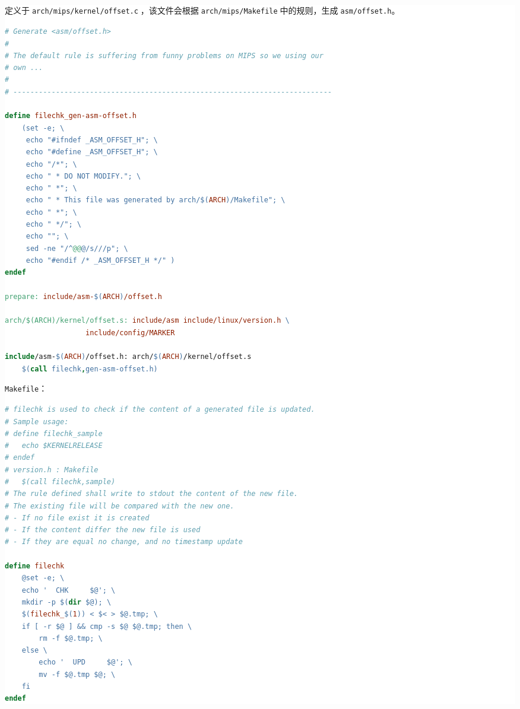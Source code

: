 定义于 `arch/mips/kernel/offset.c` ，该文件会根据 `arch/mips/Makefile` 中的规则，生成 `asm/offset.h`。

``` Makefile
# Generate <asm/offset.h>
#
# The default rule is suffering from funny problems on MIPS so we using our
# own ...
#
# ---------------------------------------------------------------------------

define filechk_gen-asm-offset.h
    (set -e; \
     echo "#ifndef _ASM_OFFSET_H"; \
     echo "#define _ASM_OFFSET_H"; \
     echo "/*"; \
     echo " * DO NOT MODIFY."; \
     echo " *"; \
     echo " * This file was generated by arch/$(ARCH)/Makefile"; \
     echo " *"; \
     echo " */"; \
     echo ""; \
     sed -ne "/^@@@/s///p"; \
     echo "#endif /* _ASM_OFFSET_H */" )
endef

prepare: include/asm-$(ARCH)/offset.h

arch/$(ARCH)/kernel/offset.s: include/asm include/linux/version.h \
                   include/config/MARKER

include/asm-$(ARCH)/offset.h: arch/$(ARCH)/kernel/offset.s
    $(call filechk,gen-asm-offset.h)
```

`Makefile`：

``` Makefile
# filechk is used to check if the content of a generated file is updated.
# Sample usage:
# define filechk_sample
#   echo $KERNELRELEASE
# endef
# version.h : Makefile
#   $(call filechk,sample)
# The rule defined shall write to stdout the content of the new file.
# The existing file will be compared with the new one.
# - If no file exist it is created
# - If the content differ the new file is used
# - If they are equal no change, and no timestamp update

define filechk
    @set -e; \
    echo '  CHK     $@'; \
    mkdir -p $(dir $@); \
    $(filechk_$(1)) < $< > $@.tmp; \
    if [ -r $@ ] && cmp -s $@ $@.tmp; then \
        rm -f $@.tmp; \
    else \
        echo '  UPD     $@'; \
        mv -f $@.tmp $@; \
    fi
endef
```
